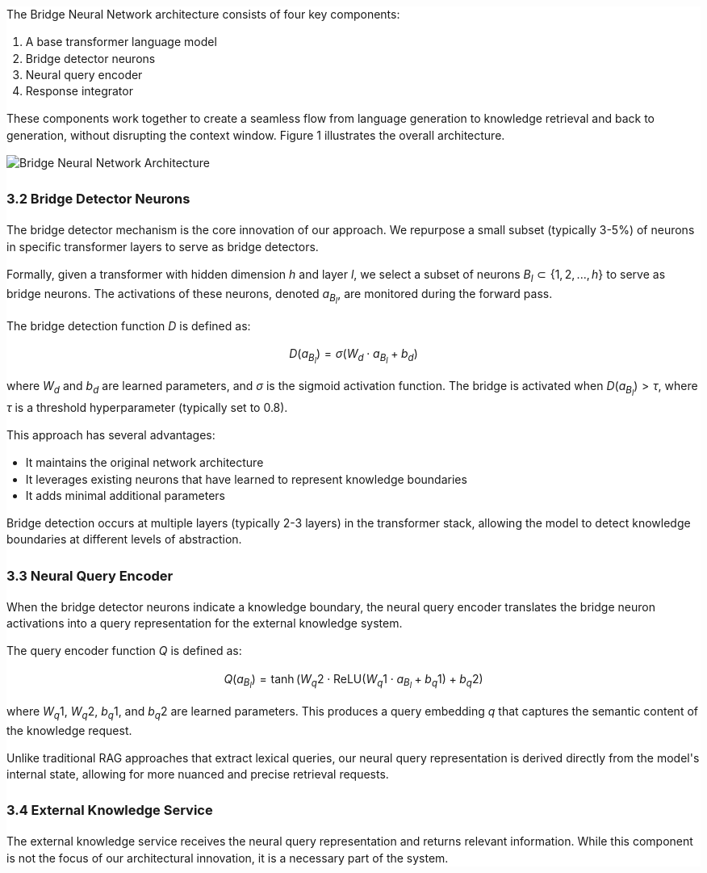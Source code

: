 The Bridge Neural Network architecture consists of four key components:
1. A base transformer language model
2. Bridge detector neurons
3. Neural query encoder
4. Response integrator

These components work together to create a seamless flow from language generation to knowledge retrieval and back to generation, without disrupting the context window. Figure 1 illustrates the overall architecture.

![Bridge Neural Network Architecture](figure_placeholder)

### 3.2 Bridge Detector Neurons

The bridge detector mechanism is the core innovation of our approach. We repurpose a small subset (typically 3-5%) of neurons in specific transformer layers to serve as bridge detectors.

Formally, given a transformer with hidden dimension $h$ and layer $l$, we select a subset of neurons $B_l \subset \{1, 2, ..., h\}$ to serve as bridge neurons. The activations of these neurons, denoted $a_{B_l}$, are monitored during the forward pass.

The bridge detection function $D$ is defined as:

$$D(a_{B_l}) = \sigma(W_d \cdot a_{B_l} + b_d)$$

where $W_d$ and $b_d$ are learned parameters, and $\sigma$ is the sigmoid activation function. The bridge is activated when $D(a_{B_l}) > \tau$, where $\tau$ is a threshold hyperparameter (typically set to 0.8).

This approach has several advantages:
- It maintains the original network architecture
- It leverages existing neurons that have learned to represent knowledge boundaries
- It adds minimal additional parameters

Bridge detection occurs at multiple layers (typically 2-3 layers) in the transformer stack, allowing the model to detect knowledge boundaries at different levels of abstraction.

### 3.3 Neural Query Encoder

When the bridge detector neurons indicate a knowledge boundary, the neural query encoder translates the bridge neuron activations into a query representation for the external knowledge system.

The query encoder function $Q$ is defined as:

$$Q(a_{B_l}) = \tanh(W_q2 \cdot \text{ReLU}(W_q1 \cdot a_{B_l} + b_q1) + b_q2)$$

where $W_q1$, $W_q2$, $b_q1$, and $b_q2$ are learned parameters. This produces a query embedding $q$ that captures the semantic content of the knowledge request.

Unlike traditional RAG approaches that extract lexical queries, our neural query representation is derived directly from the model's internal state, allowing for more nuanced and precise retrieval requests.

### 3.4 External Knowledge Service

The external knowledge service receives the neural query representation and returns relevant information. While this component is not the focus of our architectural innovation, it is a necessary part of the system.
